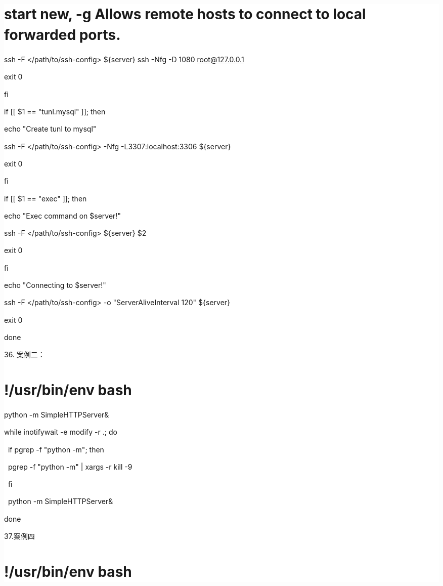 # start new, -g Allows remote hosts to connect to local forwarded ports.

ssh -F &lt;/path/to/ssh-config&gt; ${server} ssh -Nfg -D 1080 root@127.0.0.1

exit 0

fi

if \[\[ $1 == "tunl.mysql" \]\]; then

echo "Create tunl to mysql"

ssh -F &lt;/path/to/ssh-config&gt; -Nfg -L3307:localhost:3306 ${server}

exit 0

fi

if \[\[ $1 == "exec" \]\]; then

echo "Exec command on $server!"

ssh -F &lt;/path/to/ssh-config&gt; ${server} $2

exit 0

fi

echo "Connecting to $server!"

ssh -F &lt;/path/to/ssh-config&gt; -o "ServerAliveInterval 120" ${server}

exit 0

done

36\. 案例二：

# !/usr/bin/env bash

python -m SimpleHTTPServer&

while inotifywait -e modify -r .; do

&nbsp;   if pgrep -f "python -m"; then

&nbsp;       pgrep -f "python -m" | xargs -r kill -9

&nbsp;   fi

&nbsp;   python -m SimpleHTTPServer&

done

37.案例四

# !/usr/bin/env bash
